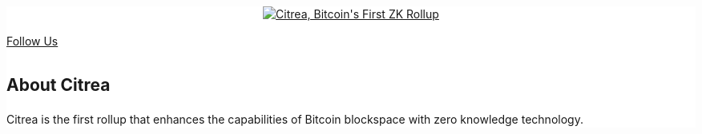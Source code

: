 <p align="center"><a href="https://citrea.xyz" target="_blank"><img alt="Citrea, Bitcoin's First ZK Rollup" title="Citrea, Bitcoin's First ZK Rollup" src="https://lh3.googleusercontent.com/drive-viewer/AEYmBYTuXNLBY0c2ooeRRZ02pIXHvU9QotysCmOgGVlENViNkzdkuLW53Ja_j_FPFVB_uyb9rWi6xGq2WqlheiFhnwTk7lySAg=s1600" width="100%">
</a>
</p>

[Follow Us](https://twitter.com/citrea_xyz)

## About Citrea

Citrea is the first rollup that enhances the capabilities of Bitcoin blockspace with zero knowledge technology.
